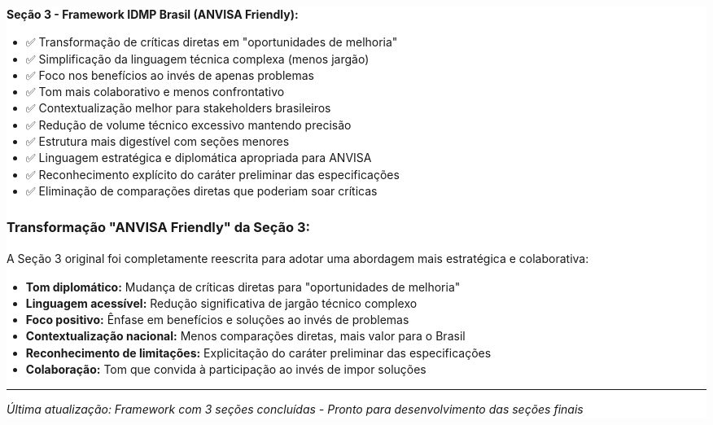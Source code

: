 **Seção 3 - Framework IDMP Brasil (ANVISA Friendly):**
- ✅ Transformação de críticas diretas em "oportunidades de melhoria"
- ✅ Simplificação da linguagem técnica complexa (menos jargão)
- ✅ Foco nos benefícios ao invés de apenas problemas
- ✅ Tom mais colaborativo e menos confrontativo
- ✅ Contextualização melhor para stakeholders brasileiros
- ✅ Redução de volume técnico excessivo mantendo precisão
- ✅ Estrutura mais digestível com seções menores
- ✅ Linguagem estratégica e diplomática apropriada para ANVISA
- ✅ Reconhecimento explícito do caráter preliminar das especificações
- ✅ Eliminação de comparações diretas que poderiam soar críticas

### Transformação "ANVISA Friendly" da Seção 3:
A Seção 3 original foi completamente reescrita para adotar uma abordagem mais estratégica e colaborativa:
- **Tom diplomático:** Mudança de críticas diretas para "oportunidades de melhoria"
- **Linguagem acessível:** Redução significativa de jargão técnico complexo
- **Foco positivo:** Ênfase em benefícios e soluções ao invés de problemas
- **Contextualização nacional:** Menos comparações diretas, mais valor para o Brasil
- **Reconhecimento de limitações:** Explicitação do caráter preliminar das especificações
- **Colaboração:** Tom que convida à participação ao invés de impor soluções

---

*Última atualização: Framework com 3 seções concluídas - Pronto para desenvolvimento das seções finais*